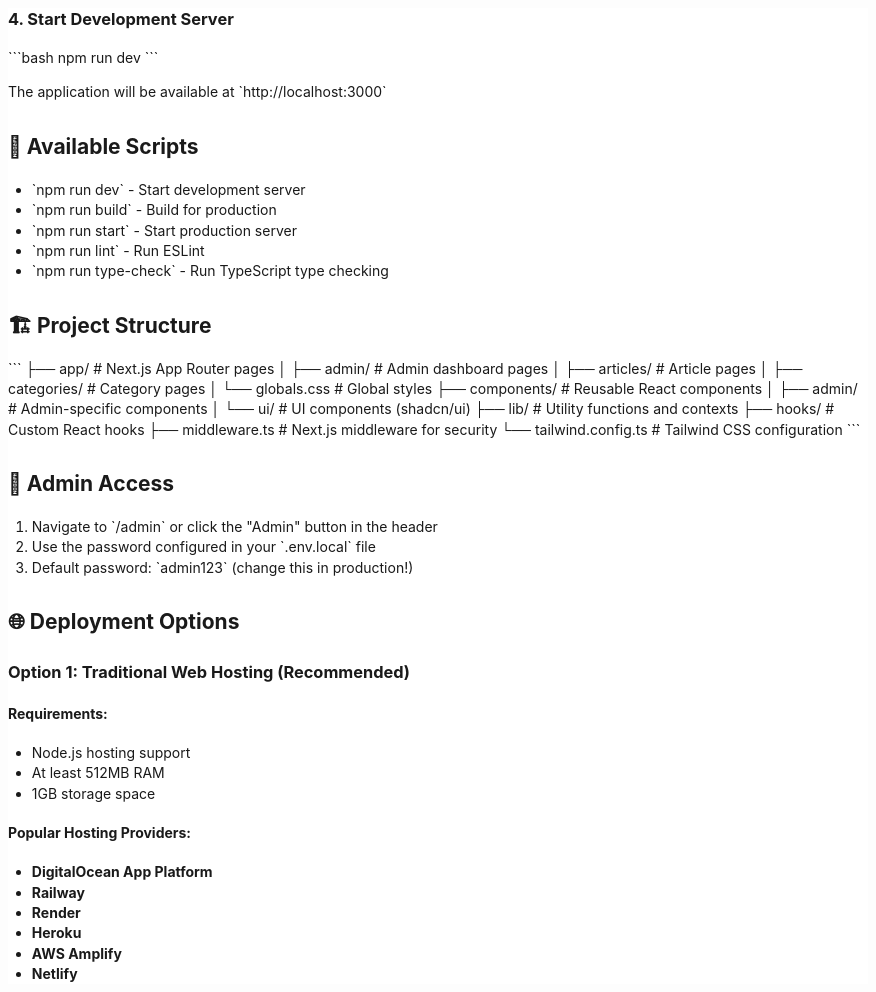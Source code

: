 ### 4. Start Development Server
\`\`\`bash
npm run dev
\`\`\`

The application will be available at \`http://localhost:3000\`

## 🔧 Available Scripts

- \`npm run dev\` - Start development server
- \`npm run build\` - Build for production
- \`npm run start\` - Start production server
- \`npm run lint\` - Run ESLint
- \`npm run type-check\` - Run TypeScript type checking

## 🏗️ Project Structure

\`\`\`
├── app/                    # Next.js App Router pages
│   ├── admin/             # Admin dashboard pages
│   ├── articles/          # Article pages
│   ├── categories/        # Category pages
│   └── globals.css        # Global styles
├── components/            # Reusable React components
│   ├── admin/            # Admin-specific components
│   └── ui/               # UI components (shadcn/ui)
├── lib/                  # Utility functions and contexts
├── hooks/                # Custom React hooks
├── middleware.ts         # Next.js middleware for security
└── tailwind.config.ts    # Tailwind CSS configuration
\`\`\`

## 🔐 Admin Access

1. Navigate to \`/admin\` or click the "Admin" button in the header
2. Use the password configured in your \`.env.local\` file
3. Default password: \`admin123\` (change this in production!)

## 🌐 Deployment Options

### Option 1: Traditional Web Hosting (Recommended)

#### Requirements:
- Node.js hosting support
- At least 512MB RAM
- 1GB storage space

#### Popular Hosting Providers:
- **DigitalOcean App Platform**
- **Railway**
- **Render**
- **Heroku**
- **AWS Amplify**
- **Netlify**
